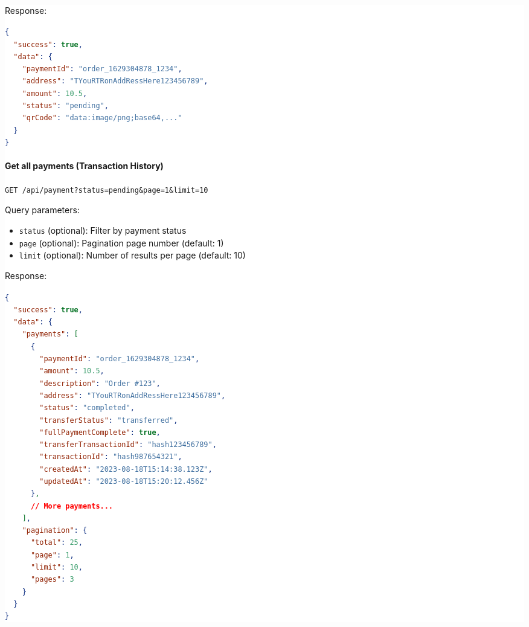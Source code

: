 Response:
```json
{
  "success": true,
  "data": {
    "paymentId": "order_1629304878_1234",
    "address": "TYouRTRonAddRessHere123456789",
    "amount": 10.5,
    "status": "pending",
    "qrCode": "data:image/png;base64,..."
  }
}
```

#### Get all payments (Transaction History)
```
GET /api/payment?status=pending&page=1&limit=10
```

Query parameters:
- `status` (optional): Filter by payment status
- `page` (optional): Pagination page number (default: 1)
- `limit` (optional): Number of results per page (default: 10)

Response:
```json
{
  "success": true,
  "data": {
    "payments": [
      {
        "paymentId": "order_1629304878_1234",
        "amount": 10.5,
        "description": "Order #123",
        "address": "TYouRTRonAddRessHere123456789",
        "status": "completed",
        "transferStatus": "transferred",
        "fullPaymentComplete": true,
        "transferTransactionId": "hash123456789",
        "transactionId": "hash987654321",
        "createdAt": "2023-08-18T15:14:38.123Z",
        "updatedAt": "2023-08-18T15:20:12.456Z"
      },
      // More payments...
    ],
    "pagination": {
      "total": 25,
      "page": 1,
      "limit": 10,
      "pages": 3
    }
  }
}
```
